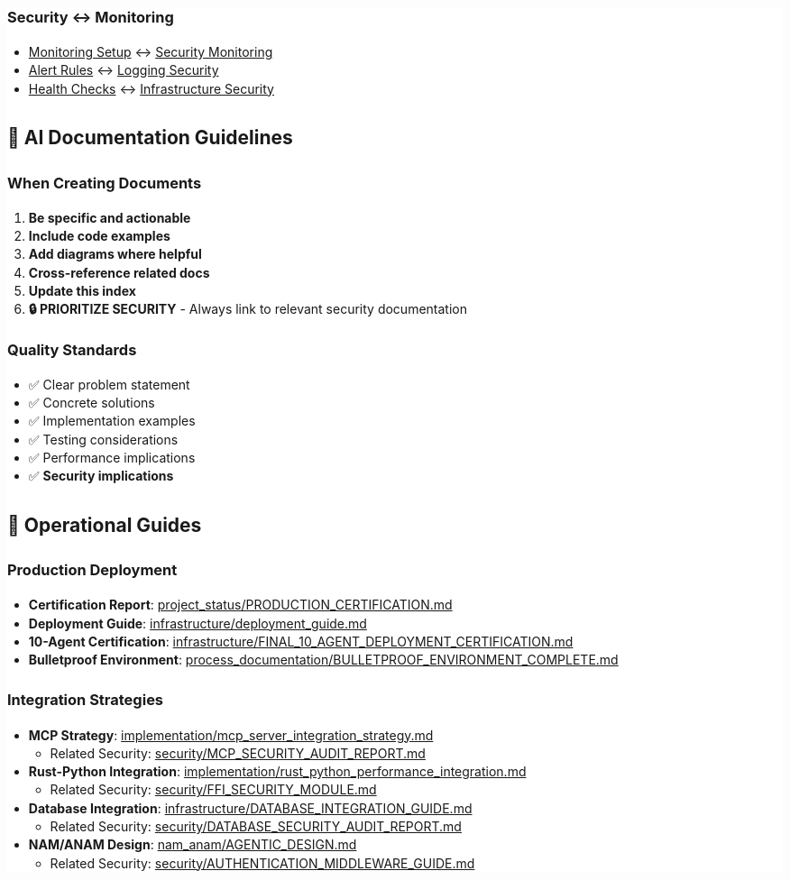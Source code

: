 ### Security ↔ Monitoring
- [Monitoring Setup](./monitoring/setup_monitoring.py) ↔ [Security Monitoring](./security/RUNTIME_SECURITY_MONITORING_AUDIT_REPORT.md)
- [Alert Rules](./monitoring/alert_rules.yaml) ↔ [Logging Security](./security/LOGGING_MONITORING_SECURITY_AUDIT.md)
- [Health Checks](./monitoring/health.py) ↔ [Infrastructure Security](./security/INFRASTRUCTURE_SECURITY_AUDIT_REPORT.md)

## 🤖 AI Documentation Guidelines

### When Creating Documents
1. **Be specific and actionable**
2. **Include code examples**
3. **Add diagrams where helpful**
4. **Cross-reference related docs**
5. **Update this index**
6. **🔒 PRIORITIZE SECURITY** - Always link to relevant security documentation

### Quality Standards
- ✅ Clear problem statement
- ✅ Concrete solutions
- ✅ Implementation examples
- ✅ Testing considerations
- ✅ Performance implications
- ✅ **Security implications**

## 🚀 Operational Guides

### Production Deployment
- **Certification Report**: [project_status/PRODUCTION_CERTIFICATION.md](./project_status/PRODUCTION_CERTIFICATION.md)
- **Deployment Guide**: [infrastructure/deployment_guide.md](./infrastructure/deployment_guide.md)
- **10-Agent Certification**: [infrastructure/FINAL_10_AGENT_DEPLOYMENT_CERTIFICATION.md](./infrastructure/FINAL_10_AGENT_DEPLOYMENT_CERTIFICATION.md)
- **Bulletproof Environment**: [process_documentation/BULLETPROOF_ENVIRONMENT_COMPLETE.md](./process_documentation/BULLETPROOF_ENVIRONMENT_COMPLETE.md)

### Integration Strategies
- **MCP Strategy**: [implementation/mcp_server_integration_strategy.md](./implementation/mcp_server_integration_strategy.md)
  - Related Security: [security/MCP_SECURITY_AUDIT_REPORT.md](./security/MCP_SECURITY_AUDIT_REPORT.md)
- **Rust-Python Integration**: [implementation/rust_python_performance_integration.md](./implementation/rust_python_performance_integration.md)
  - Related Security: [security/FFI_SECURITY_MODULE.md](./security/FFI_SECURITY_MODULE.md)
- **Database Integration**: [infrastructure/DATABASE_INTEGRATION_GUIDE.md](./infrastructure/DATABASE_INTEGRATION_GUIDE.md)
  - Related Security: [security/DATABASE_SECURITY_AUDIT_REPORT.md](./security/DATABASE_SECURITY_AUDIT_REPORT.md)
- **NAM/ANAM Design**: [nam_anam/AGENTIC_DESIGN.md](./nam_anam/AGENTIC_DESIGN.md)
  - Related Security: [security/AUTHENTICATION_MIDDLEWARE_GUIDE.md](./security/AUTHENTICATION_MIDDLEWARE_GUIDE.md)
